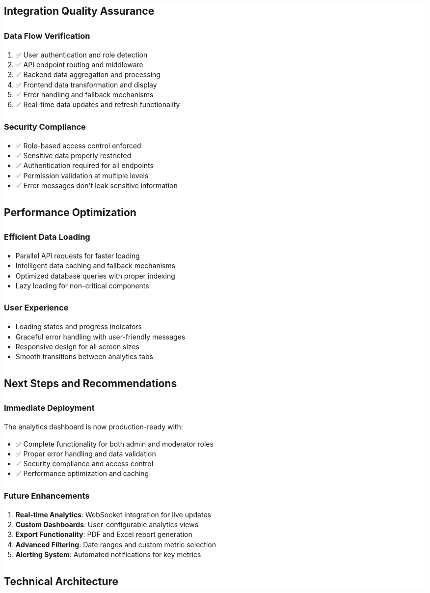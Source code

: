 ## Integration Quality Assurance

### Data Flow Verification
1. ✅ User authentication and role detection
2. ✅ API endpoint routing and middleware
3. ✅ Backend data aggregation and processing
4. ✅ Frontend data transformation and display
5. ✅ Error handling and fallback mechanisms
6. ✅ Real-time data updates and refresh functionality

### Security Compliance
- ✅ Role-based access control enforced
- ✅ Sensitive data properly restricted
- ✅ Authentication required for all endpoints
- ✅ Permission validation at multiple levels
- ✅ Error messages don't leak sensitive information

## Performance Optimization

### Efficient Data Loading
- Parallel API requests for faster loading
- Intelligent data caching and fallback mechanisms
- Optimized database queries with proper indexing
- Lazy loading for non-critical components

### User Experience
- Loading states and progress indicators
- Graceful error handling with user-friendly messages
- Responsive design for all screen sizes
- Smooth transitions between analytics tabs

## Next Steps and Recommendations

### Immediate Deployment
The analytics dashboard is now production-ready with:
- ✅ Complete functionality for both admin and moderator roles
- ✅ Proper error handling and data validation
- ✅ Security compliance and access control
- ✅ Performance optimization and caching

### Future Enhancements
1. **Real-time Analytics**: WebSocket integration for live updates
2. **Custom Dashboards**: User-configurable analytics views
3. **Export Functionality**: PDF and Excel report generation
4. **Advanced Filtering**: Date ranges and custom metric selection
5. **Alerting System**: Automated notifications for key metrics

## Technical Architecture
